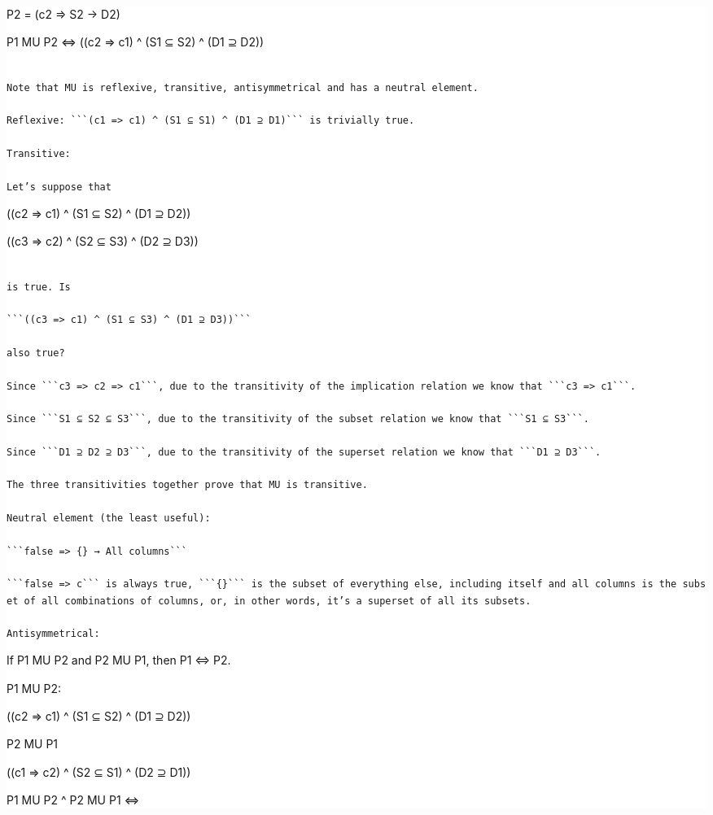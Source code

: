P2 = (c2 => S2 → D2)

P1 MU P2 <=> ((c2 => c1) ^ (S1 ⊆ S2) ^ (D1 ⊇ D2))
```

Note that MU is reflexive, transitive, antisymmetrical and has a neutral element.

Reflexive: ```(c1 => c1) ^ (S1 ⊆ S1) ^ (D1 ⊇ D1)``` is trivially true.

Transitive:

Let’s suppose that

```
((c2 => c1) ^ (S1 ⊆ S2) ^ (D1 ⊇ D2))

((c3 => c2) ^ (S2 ⊆ S3) ^ (D2 ⊇ D3))
```

is true. Is

```((c3 => c1) ^ (S1 ⊆ S3) ^ (D1 ⊇ D3))```

also true?

Since ```c3 => c2 => c1```, due to the transitivity of the implication relation we know that ```c3 => c1```.

Since ```S1 ⊆ S2 ⊆ S3```, due to the transitivity of the subset relation we know that ```S1 ⊆ S3```.

Since ```D1 ⊇ D2 ⊇ D3```, due to the transitivity of the superset relation we know that ```D1 ⊇ D3```.

The three transitivities together prove that MU is transitive.

Neutral element (the least useful):

```false => {} → All columns```

```false => c``` is always true, ```{}``` is the subset of everything else, including itself and all columns is the subset of all combinations of columns, or, in other words, it’s a superset of all its subsets.

Antisymmetrical:

```
If P1 MU P2 and P2 MU P1, then P1 <=> P2.

P1 MU P2:

((c2 => c1) ^ (S1 ⊆ S2) ^ (D1 ⊇ D2))

P2 MU P1

((c1 => c2) ^ (S2 ⊆ S1) ^ (D2 ⊇ D1))

P1 MU P2 ^ P2 MU P1 <=>
